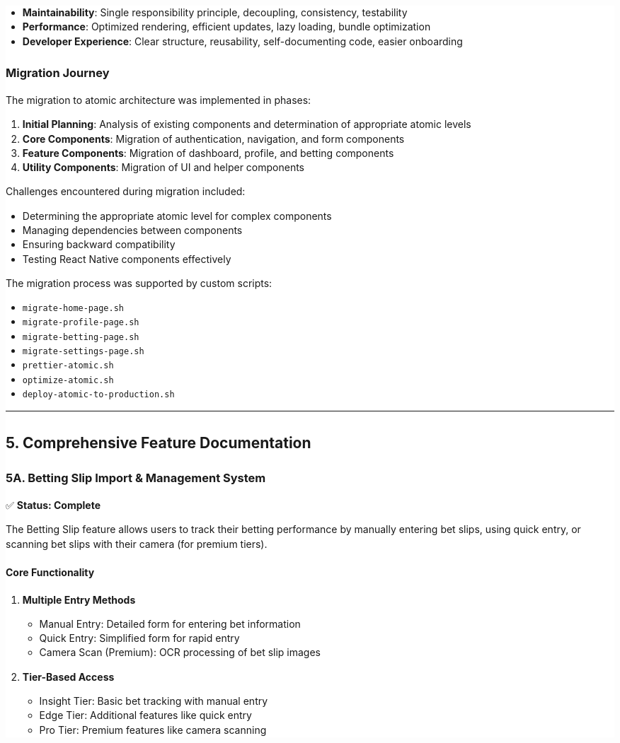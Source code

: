 - **Maintainability**: Single responsibility principle, decoupling, consistency, testability
- **Performance**: Optimized rendering, efficient updates, lazy loading, bundle optimization
- **Developer Experience**: Clear structure, reusability, self-documenting code, easier onboarding

### Migration Journey

The migration to atomic architecture was implemented in phases:

1. **Initial Planning**: Analysis of existing components and determination of appropriate atomic levels
2. **Core Components**: Migration of authentication, navigation, and form components
3. **Feature Components**: Migration of dashboard, profile, and betting components
4. **Utility Components**: Migration of UI and helper components

Challenges encountered during migration included:

- Determining the appropriate atomic level for complex components
- Managing dependencies between components
- Ensuring backward compatibility
- Testing React Native components effectively

The migration process was supported by custom scripts:

- `migrate-home-page.sh`
- `migrate-profile-page.sh`
- `migrate-betting-page.sh`
- `migrate-settings-page.sh`
- `prettier-atomic.sh`
- `optimize-atomic.sh`
- `deploy-atomic-to-production.sh`

---

## 5. Comprehensive Feature Documentation

### 5A. Betting Slip Import & Management System

✅ **Status: Complete**

The Betting Slip feature allows users to track their betting performance by manually entering bet slips, using quick entry, or scanning bet slips with their camera (for premium tiers).

#### Core Functionality

1. **Multiple Entry Methods**

   - Manual Entry: Detailed form for entering bet information
   - Quick Entry: Simplified form for rapid entry
   - Camera Scan (Premium): OCR processing of bet slip images

2. **Tier-Based Access**

   - Insight Tier: Basic bet tracking with manual entry
   - Edge Tier: Additional features like quick entry
   - Pro Tier: Premium features like camera scanning
